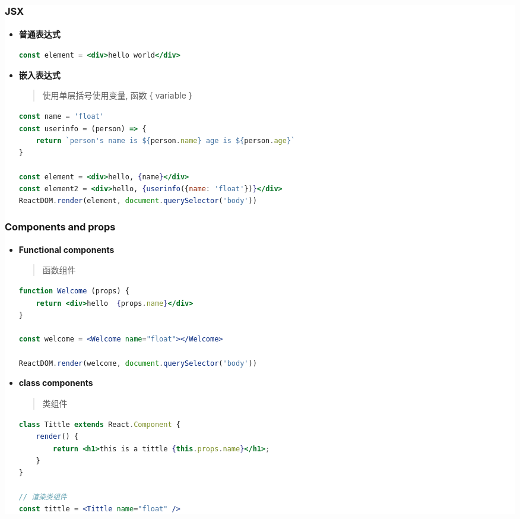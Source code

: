 


### JSX

* **普通表达式**

  ```jsx
  const element = <div>hello world</div>
  ```

* **嵌入表达式**

  > 使用单层括号使用变量, 函数 { variable } 

  ```jsx
  const name = 'float'
  const userinfo = (person) => {
      return `person's name is ${person.name} age is ${person.age}`
  }
  
  const element = <div>hello, {name}</div>
  const element2 = <div>hello, {userinfo({name: 'float'})}</div>
  ReactDOM.render(element, document.querySelector('body'))
  ```



### Components and props

* **Functional components**

  > 函数组件

  ```jsx
  function Welcome (props) {
      return <div>hello  {props.name}</div>
  }
  
  const welcome = <Welcome name="float"></Welcome>
        
  ReactDOM.render(welcome, document.querySelector('body'))
  ```

* **class components**

  > 类组件

  ```jsx
  class Tittle extends React.Component {
      render() {
          return <h1>this is a tittle {this.props.name}</h1>;
      }
  }
  
  // 渲染类组件
  const tittle = <Tittle name="float" />
  ```
